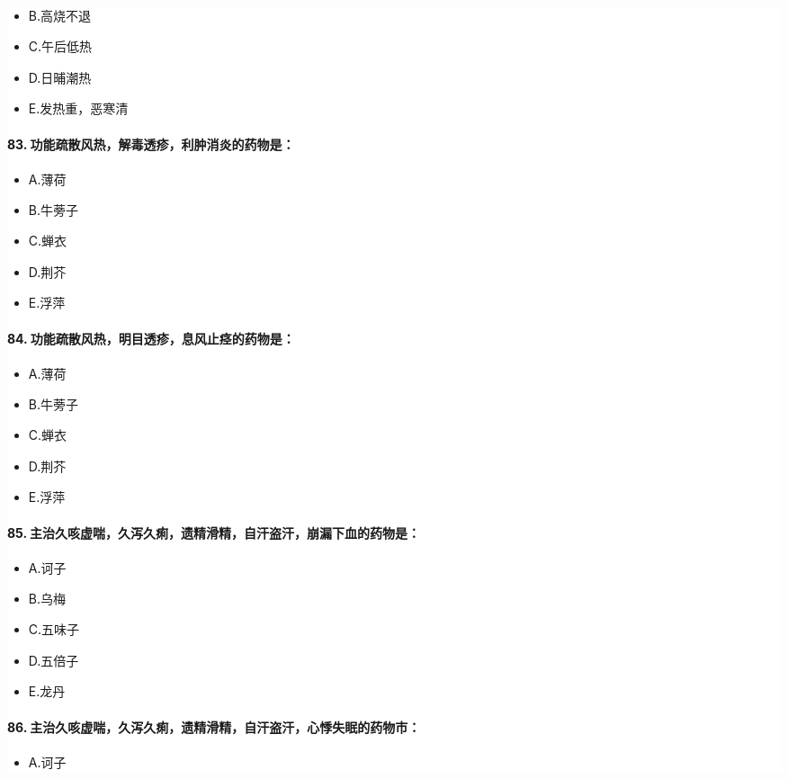 * B.高烧不退

* C.午后低热

* D.日晡潮热

* E.发热重，恶寒清







#### 83. 功能疏散风热，解毒透疹，利肿消炎的药物是：

* A.薄荷

* B.牛蒡子

* C.蝉衣

* D.荆芥

* E.浮萍







#### 84. 功能疏散风热，明目透疹，息风止痉的药物是：

* A.薄荷

* B.牛蒡子

* C.蝉衣

* D.荆芥

* E.浮萍







#### 85. 主治久咳虚喘，久泻久痢，遗精滑精，自汗盗汗，崩漏下血的药物是：

* A.诃子

* B.乌梅

* C.五味子

* D.五倍子

* E.龙丹







#### 86. 主治久咳虚喘，久泻久痢，遗精滑精，自汗盗汗，心悸失眠的药物市：

* A.诃子
